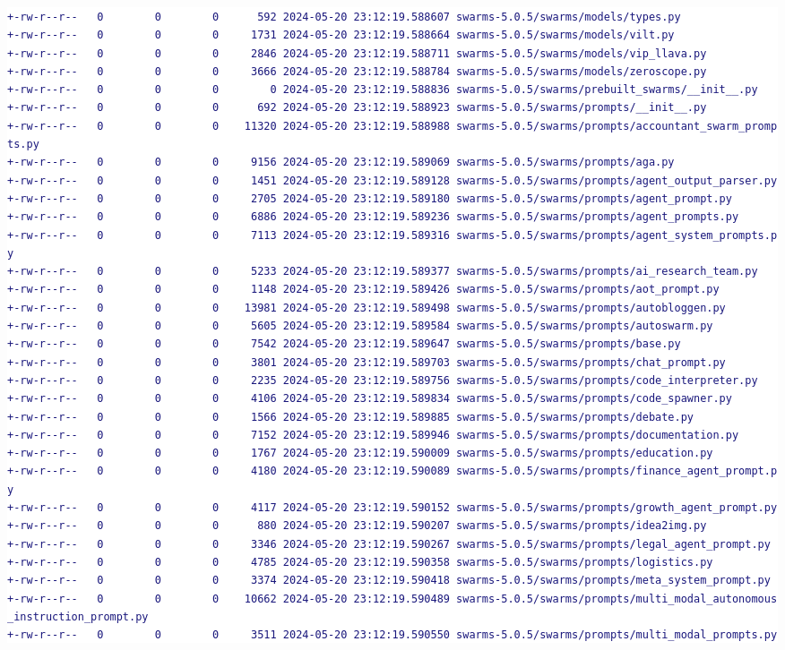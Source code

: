 ```diff
+-rw-r--r--   0        0        0      592 2024-05-20 23:12:19.588607 swarms-5.0.5/swarms/models/types.py
+-rw-r--r--   0        0        0     1731 2024-05-20 23:12:19.588664 swarms-5.0.5/swarms/models/vilt.py
+-rw-r--r--   0        0        0     2846 2024-05-20 23:12:19.588711 swarms-5.0.5/swarms/models/vip_llava.py
+-rw-r--r--   0        0        0     3666 2024-05-20 23:12:19.588784 swarms-5.0.5/swarms/models/zeroscope.py
+-rw-r--r--   0        0        0        0 2024-05-20 23:12:19.588836 swarms-5.0.5/swarms/prebuilt_swarms/__init__.py
+-rw-r--r--   0        0        0      692 2024-05-20 23:12:19.588923 swarms-5.0.5/swarms/prompts/__init__.py
+-rw-r--r--   0        0        0    11320 2024-05-20 23:12:19.588988 swarms-5.0.5/swarms/prompts/accountant_swarm_prompts.py
+-rw-r--r--   0        0        0     9156 2024-05-20 23:12:19.589069 swarms-5.0.5/swarms/prompts/aga.py
+-rw-r--r--   0        0        0     1451 2024-05-20 23:12:19.589128 swarms-5.0.5/swarms/prompts/agent_output_parser.py
+-rw-r--r--   0        0        0     2705 2024-05-20 23:12:19.589180 swarms-5.0.5/swarms/prompts/agent_prompt.py
+-rw-r--r--   0        0        0     6886 2024-05-20 23:12:19.589236 swarms-5.0.5/swarms/prompts/agent_prompts.py
+-rw-r--r--   0        0        0     7113 2024-05-20 23:12:19.589316 swarms-5.0.5/swarms/prompts/agent_system_prompts.py
+-rw-r--r--   0        0        0     5233 2024-05-20 23:12:19.589377 swarms-5.0.5/swarms/prompts/ai_research_team.py
+-rw-r--r--   0        0        0     1148 2024-05-20 23:12:19.589426 swarms-5.0.5/swarms/prompts/aot_prompt.py
+-rw-r--r--   0        0        0    13981 2024-05-20 23:12:19.589498 swarms-5.0.5/swarms/prompts/autobloggen.py
+-rw-r--r--   0        0        0     5605 2024-05-20 23:12:19.589584 swarms-5.0.5/swarms/prompts/autoswarm.py
+-rw-r--r--   0        0        0     7542 2024-05-20 23:12:19.589647 swarms-5.0.5/swarms/prompts/base.py
+-rw-r--r--   0        0        0     3801 2024-05-20 23:12:19.589703 swarms-5.0.5/swarms/prompts/chat_prompt.py
+-rw-r--r--   0        0        0     2235 2024-05-20 23:12:19.589756 swarms-5.0.5/swarms/prompts/code_interpreter.py
+-rw-r--r--   0        0        0     4106 2024-05-20 23:12:19.589834 swarms-5.0.5/swarms/prompts/code_spawner.py
+-rw-r--r--   0        0        0     1566 2024-05-20 23:12:19.589885 swarms-5.0.5/swarms/prompts/debate.py
+-rw-r--r--   0        0        0     7152 2024-05-20 23:12:19.589946 swarms-5.0.5/swarms/prompts/documentation.py
+-rw-r--r--   0        0        0     1767 2024-05-20 23:12:19.590009 swarms-5.0.5/swarms/prompts/education.py
+-rw-r--r--   0        0        0     4180 2024-05-20 23:12:19.590089 swarms-5.0.5/swarms/prompts/finance_agent_prompt.py
+-rw-r--r--   0        0        0     4117 2024-05-20 23:12:19.590152 swarms-5.0.5/swarms/prompts/growth_agent_prompt.py
+-rw-r--r--   0        0        0      880 2024-05-20 23:12:19.590207 swarms-5.0.5/swarms/prompts/idea2img.py
+-rw-r--r--   0        0        0     3346 2024-05-20 23:12:19.590267 swarms-5.0.5/swarms/prompts/legal_agent_prompt.py
+-rw-r--r--   0        0        0     4785 2024-05-20 23:12:19.590358 swarms-5.0.5/swarms/prompts/logistics.py
+-rw-r--r--   0        0        0     3374 2024-05-20 23:12:19.590418 swarms-5.0.5/swarms/prompts/meta_system_prompt.py
+-rw-r--r--   0        0        0    10662 2024-05-20 23:12:19.590489 swarms-5.0.5/swarms/prompts/multi_modal_autonomous_instruction_prompt.py
+-rw-r--r--   0        0        0     3511 2024-05-20 23:12:19.590550 swarms-5.0.5/swarms/prompts/multi_modal_prompts.py
```